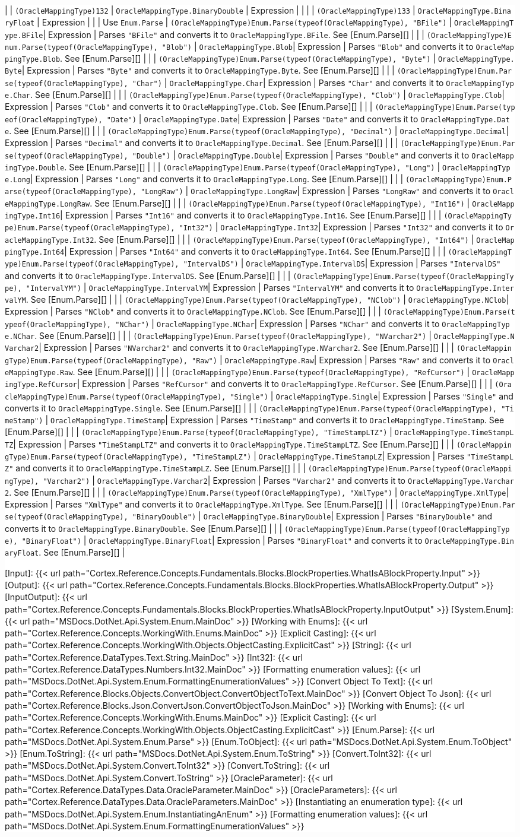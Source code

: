 | | `(OracleMappingType)132` | `OracleMappingType.BinaryDouble` | Expression |  |
| | `(OracleMappingType)133` | `OracleMappingType.BinaryFloat` | Expression |  |
| Use `Enum.Parse` | `(OracleMappingType)Enum.Parse(typeof(OracleMappingType), "BFile")` | `OracleMappingType.BFile`| Expression | Parses `"BFile"` and converts it to `OracleMappingType.BFile`. See [Enum.Parse][] |
| | `(OracleMappingType)Enum.Parse(typeof(OracleMappingType), "Blob")` | `OracleMappingType.Blob`| Expression | Parses `"Blob"` and converts it to `OracleMappingType.Blob`. See [Enum.Parse][] |
| | `(OracleMappingType)Enum.Parse(typeof(OracleMappingType), "Byte")` | `OracleMappingType.Byte`| Expression | Parses `"Byte"` and converts it to `OracleMappingType.Byte`. See [Enum.Parse][] |
| | `(OracleMappingType)Enum.Parse(typeof(OracleMappingType), "Char")` | `OracleMappingType.Char`| Expression | Parses `"Char"` and converts it to `OracleMappingType.Char`. See [Enum.Parse][] |
| | `(OracleMappingType)Enum.Parse(typeof(OracleMappingType), "Clob")` | `OracleMappingType.Clob`| Expression | Parses `"Clob"` and converts it to `OracleMappingType.Clob`. See [Enum.Parse][] |
| | `(OracleMappingType)Enum.Parse(typeof(OracleMappingType), "Date")` | `OracleMappingType.Date`| Expression | Parses `"Date"` and converts it to `OracleMappingType.Date`. See [Enum.Parse][] |
| | `(OracleMappingType)Enum.Parse(typeof(OracleMappingType), "Decimal")` | `OracleMappingType.Decimal`| Expression | Parses `"Decimal"` and converts it to `OracleMappingType.Decimal`. See [Enum.Parse][] |
| | `(OracleMappingType)Enum.Parse(typeof(OracleMappingType), "Double")` | `OracleMappingType.Double`| Expression | Parses `"Double"` and converts it to `OracleMappingType.Double`. See [Enum.Parse][] |
| | `(OracleMappingType)Enum.Parse(typeof(OracleMappingType), "Long")` | `OracleMappingType.Long`| Expression | Parses `"Long"` and converts it to `OracleMappingType.Long`. See [Enum.Parse][] |
| | `(OracleMappingType)Enum.Parse(typeof(OracleMappingType), "LongRaw")` | `OracleMappingType.LongRaw`| Expression | Parses `"LongRaw"` and converts it to `OracleMappingType.LongRaw`. See [Enum.Parse][] |
| | `(OracleMappingType)Enum.Parse(typeof(OracleMappingType), "Int16")` | `OracleMappingType.Int16`| Expression | Parses `"Int16"` and converts it to `OracleMappingType.Int16`. See [Enum.Parse][] |
| | `(OracleMappingType)Enum.Parse(typeof(OracleMappingType), "Int32")` | `OracleMappingType.Int32`| Expression | Parses `"Int32"` and converts it to `OracleMappingType.Int32`. See [Enum.Parse][] |
| | `(OracleMappingType)Enum.Parse(typeof(OracleMappingType), "Int64")` | `OracleMappingType.Int64`| Expression | Parses `"Int64"` and converts it to `OracleMappingType.Int64`. See [Enum.Parse][] |
| | `(OracleMappingType)Enum.Parse(typeof(OracleMappingType), "IntervalDS")` | `OracleMappingType.IntervalDS`| Expression | Parses `"IntervalDS"` and converts it to `OracleMappingType.IntervalDS`. See [Enum.Parse][] |
| | `(OracleMappingType)Enum.Parse(typeof(OracleMappingType), "IntervalYM")` | `OracleMappingType.IntervalYM`| Expression | Parses `"IntervalYM"` and converts it to `OracleMappingType.IntervalYM`. See [Enum.Parse][] |
| | `(OracleMappingType)Enum.Parse(typeof(OracleMappingType), "NClob")` | `OracleMappingType.NClob`| Expression | Parses `"NClob"` and converts it to `OracleMappingType.NClob`. See [Enum.Parse][] |
| | `(OracleMappingType)Enum.Parse(typeof(OracleMappingType), "NChar")` | `OracleMappingType.NChar`| Expression | Parses `"NChar"` and converts it to `OracleMappingType.NChar`. See [Enum.Parse][] |
| | `(OracleMappingType)Enum.Parse(typeof(OracleMappingType), "NVarchar2")` | `OracleMappingType.NVarchar2`| Expression | Parses `"NVarchar2"` and converts it to `OracleMappingType.NVarchar2`. See [Enum.Parse][] |
| | `(OracleMappingType)Enum.Parse(typeof(OracleMappingType), "Raw")` | `OracleMappingType.Raw`| Expression | Parses `"Raw"` and converts it to `OracleMappingType.Raw`. See [Enum.Parse][] |
| | `(OracleMappingType)Enum.Parse(typeof(OracleMappingType), "RefCursor")` | `OracleMappingType.RefCursor`| Expression | Parses `"RefCursor"` and converts it to `OracleMappingType.RefCursor`. See [Enum.Parse][] |
| | `(OracleMappingType)Enum.Parse(typeof(OracleMappingType), "Single")` | `OracleMappingType.Single`| Expression | Parses `"Single"` and converts it to `OracleMappingType.Single`. See [Enum.Parse][] |
| | `(OracleMappingType)Enum.Parse(typeof(OracleMappingType), "TimeStamp")` | `OracleMappingType.TimeStamp`| Expression | Parses `"TimeStamp"` and converts it to `OracleMappingType.TimeStamp`. See [Enum.Parse][] |
| | `(OracleMappingType)Enum.Parse(typeof(OracleMappingType), "TimeStampLTZ")` | `OracleMappingType.TimeStampLTZ`| Expression | Parses `"TimeStampLTZ"` and converts it to `OracleMappingType.TimeStampLTZ`. See [Enum.Parse][] |
| | `(OracleMappingType)Enum.Parse(typeof(OracleMappingType), "TimeStampLZ")` | `OracleMappingType.TimeStampLZ`| Expression | Parses `"TimeStampLZ"` and converts it to `OracleMappingType.TimeStampLZ`. See [Enum.Parse][] |
| | `(OracleMappingType)Enum.Parse(typeof(OracleMappingType), "Varchar2")` | `OracleMappingType.Varchar2`| Expression | Parses `"Varchar2"` and converts it to `OracleMappingType.Varchar2`. See [Enum.Parse][] |
| | `(OracleMappingType)Enum.Parse(typeof(OracleMappingType), "XmlType")` | `OracleMappingType.XmlType`| Expression | Parses `"XmlType"` and converts it to `OracleMappingType.XmlType`. See [Enum.Parse][] |
| | `(OracleMappingType)Enum.Parse(typeof(OracleMappingType), "BinaryDouble")` | `OracleMappingType.BinaryDouble`| Expression | Parses `"BinaryDouble"` and converts it to `OracleMappingType.BinaryDouble`. See [Enum.Parse][] |
| | `(OracleMappingType)Enum.Parse(typeof(OracleMappingType), "BinaryFloat")` | `OracleMappingType.BinaryFloat`| Expression | Parses `"BinaryFloat"` and converts it to `OracleMappingType.BinaryFloat`. See [Enum.Parse][] |

[Input]: {{< url path="Cortex.Reference.Concepts.Fundamentals.Blocks.BlockProperties.WhatIsABlockProperty.Input" >}}
[Output]: {{< url path="Cortex.Reference.Concepts.Fundamentals.Blocks.BlockProperties.WhatIsABlockProperty.Output" >}}
[InputOutput]: {{< url path="Cortex.Reference.Concepts.Fundamentals.Blocks.BlockProperties.WhatIsABlockProperty.InputOutput" >}}
[System.Enum]: {{< url path="MSDocs.DotNet.Api.System.Enum.MainDoc" >}}
[Working with Enums]: {{< url path="Cortex.Reference.Concepts.WorkingWith.Enums.MainDoc" >}}
[Explicit Casting]: {{< url path="Cortex.Reference.Concepts.WorkingWith.Objects.ObjectCasting.ExplicitCast" >}}
[String]: {{< url path="Cortex.Reference.DataTypes.Text.String.MainDoc" >}}
[Int32]: {{< url path="Cortex.Reference.DataTypes.Numbers.Int32.MainDoc" >}}
[Formatting enumeration values]: {{< url path="MSDocs.DotNet.Api.System.Enum.FormattingEnumerationValues" >}}
[Convert Object To Text]: {{< url path="Cortex.Reference.Blocks.Objects.ConvertObject.ConvertObjectToText.MainDoc" >}}
[Convert Object To Json]: {{< url path="Cortex.Reference.Blocks.Json.ConvertJson.ConvertObjectToJson.MainDoc" >}}
[Working with Enums]: {{< url path="Cortex.Reference.Concepts.WorkingWith.Enums.MainDoc" >}}
[Explicit Casting]: {{< url path="Cortex.Reference.Concepts.WorkingWith.Objects.ObjectCasting.ExplicitCast" >}}
[Enum.Parse]: {{< url path="MSDocs.DotNet.Api.System.Enum.Parse" >}}
[Enum.ToObject]: {{< url path="MSDocs.DotNet.Api.System.Enum.ToObject" >}}
[Enum.ToString]: {{< url path="MSDocs.DotNet.Api.System.Enum.ToString" >}}
[Convert.ToInt32]: {{< url path="MSDocs.DotNet.Api.System.Convert.ToInt32" >}}
[Convert.ToString]: {{< url path="MSDocs.DotNet.Api.System.Convert.ToString" >}}
[OracleParameter]: {{< url path="Cortex.Reference.DataTypes.Data.OracleParameter.MainDoc" >}}
[OracleParameters]: {{< url path="Cortex.Reference.DataTypes.Data.OracleParameters.MainDoc" >}}
[Instantiating an enumeration type]: {{< url path="MSDocs.DotNet.Api.System.Enum.InstantiatingAnEnum" >}}
[Formatting enumeration values]: {{< url path="MSDocs.DotNet.Api.System.Enum.FormattingEnumerationValues" >}}